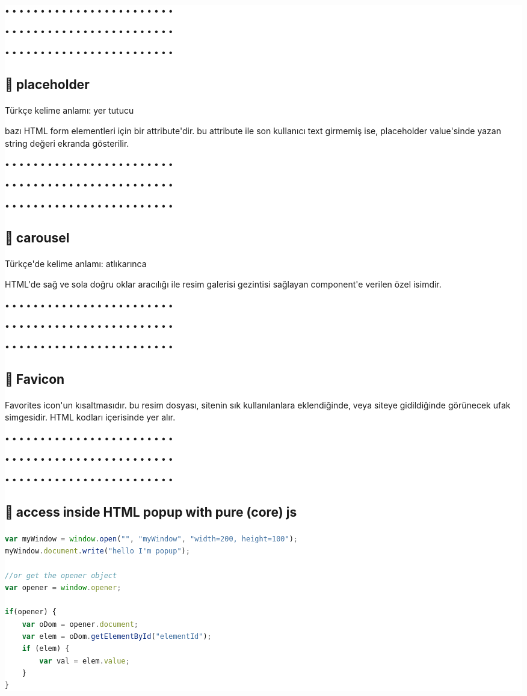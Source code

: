 • • • • • • • • • • • • • • • • • • • • • • • •

• • • • • • • • • • • • • • • • • • • • • • • •

• • • • • • • • • • • • • • • • • • • • • • • •

## 📌 placeholder

Türkçe kelime anlamı: yer tutucu

bazı HTML form elementleri için bir attribute'dir. bu attribute ile son kullanıcı text girmemiş ise, placeholder value'sinde yazan string değeri ekranda gösterilir.

• • • • • • • • • • • • • • • • • • • • • • • •

• • • • • • • • • • • • • • • • • • • • • • • •

• • • • • • • • • • • • • • • • • • • • • • • •

## 📌 carousel

Türkçe'de kelime anlamı: atlıkarınca

HTML'de sağ ve sola doğru oklar aracılığı ile resim galerisi gezintisi sağlayan component'e verilen özel isimdir.

• • • • • • • • • • • • • • • • • • • • • • • •

• • • • • • • • • • • • • • • • • • • • • • • •

• • • • • • • • • • • • • • • • • • • • • • • •

## 📌 Favicon

Favorites icon'un kısaltmasıdır. bu resim dosyası, sitenin sık kullanılanlara eklendiğinde, veya siteye gidildiğinde görünecek ufak simgesidir. HTML kodları içerisinde yer alır.

• • • • • • • • • • • • • • • • • • • • • • • •

• • • • • • • • • • • • • • • • • • • • • • • •

• • • • • • • • • • • • • • • • • • • • • • • •

## 📌 access inside HTML popup with pure (core) js

```js
var myWindow = window.open("", "myWindow", "width=200, height=100");
myWindow.document.write("hello I'm popup");

//or get the opener object
var opener = window.opener;

if(opener) {
    var oDom = opener.document;
    var elem = oDom.getElementById("elementId");
    if (elem) {
        var val = elem.value;
    }
}
```
